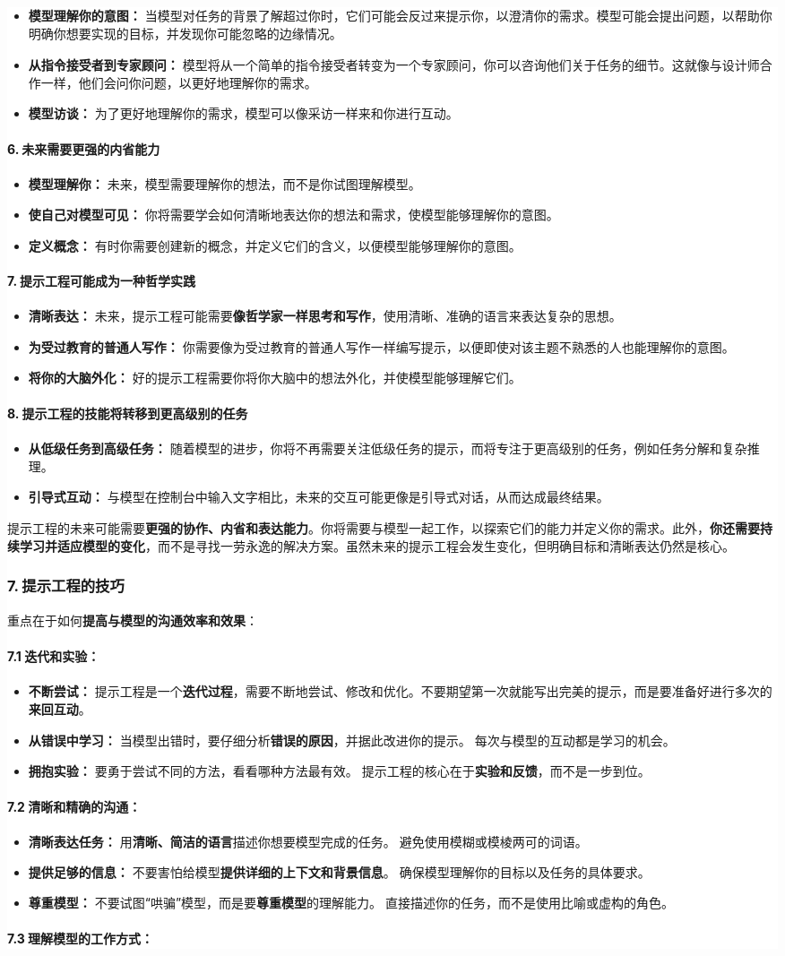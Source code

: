 
- **模型理解你的意图：** 当模型对任务的背景了解超过你时，它们可能会反过来提示你，以澄清你的需求。模型可能会提出问题，以帮助你明确你想要实现的目标，并发现你可能忽略的边缘情况。
    
- **从指令接受者到专家顾问：** 模型将从一个简单的指令接受者转变为一个专家顾问，你可以咨询他们关于任务的细节。这就像与设计师合作一样，他们会问你问题，以更好地理解你的需求。
    
- **模型访谈：** 为了更好地理解你的需求，模型可以像采访一样来和你进行互动。
    

#### 6.  **未来需要更强的内省能力**
    

- **模型理解你：** 未来，模型需要理解你的想法，而不是你试图理解模型。
    
- **使自己对模型可见：** 你将需要学会如何清晰地表达你的想法和需求，使模型能够理解你的意图。
    
- **定义概念：** 有时你需要创建新的概念，并定义它们的含义，以便模型能够理解你的意图。
    

#### 7.  **提示工程可能成为一种哲学实践**
    

- **清晰表达：** 未来，提示工程可能需要**像哲学家一样思考和写作**，使用清晰、准确的语言来表达复杂的思想。
    
- **为受过教育的普通人写作：** 你需要像为受过教育的普通人写作一样编写提示，以便即使对该主题不熟悉的人也能理解你的意图。
    
- **将你的大脑外化：** 好的提示工程需要你将你大脑中的想法外化，并使模型能够理解它们。
    

#### 8.  **提示工程的技能将转移到更高级别的任务**
    

- **从低级任务到高级任务：** 随着模型的进步，你将不再需要关注低级任务的提示，而将专注于更高级别的任务，例如任务分解和复杂推理。
    
- **引导式互动：** 与模型在控制台中输入文字相比，未来的交互可能更像是引导式对话，从而达成最终结果。
    


提示工程的未来可能需要**更强的协作、内省和表达能力**。你将需要与模型一起工作，以探索它们的能力并定义你的需求。此外，**你还需要持续学习并适应模型的变化**，而不是寻找一劳永逸的解决方案。虽然未来的提示工程会发生变化，但明确目标和清晰表达仍然是核心。

  

### 7.  提示工程的技巧
    

重点在于如何**提高与模型的沟通效率和效果**：

#### **7.1 迭代和实验：**

- **不断尝试：** 提示工程是一个**迭代过程**，需要不断地尝试、修改和优化。不要期望第一次就能写出完美的提示，而是要准备好进行多次的**来回互动**。
    
- **从错误中学习：** 当模型出错时，要仔细分析**错误的原因**，并据此改进你的提示。 每次与模型的互动都是学习的机会。
    
- **拥抱实验：** 要勇于尝试不同的方法，看看哪种方法最有效。 提示工程的核心在于**实验和反馈**，而不是一步到位。
    

#### 7.**2 清晰和精确的沟通：**

- **清晰表达任务：** 用**清晰、简洁的语言**描述你想要模型完成的任务。 避免使用模糊或模棱两可的词语。
    
- **提供足够的信息：** 不要害怕给模型**提供详细的上下文和背景信息**。 确保模型理解你的目标以及任务的具体要求。
    
- **尊重模型：** 不要试图“哄骗”模型，而是要**尊重模型**的理解能力。 直接描述你的任务，而不是使用比喻或虚构的角色。
    

#### 7.3 **理解模型的工作方式：**
